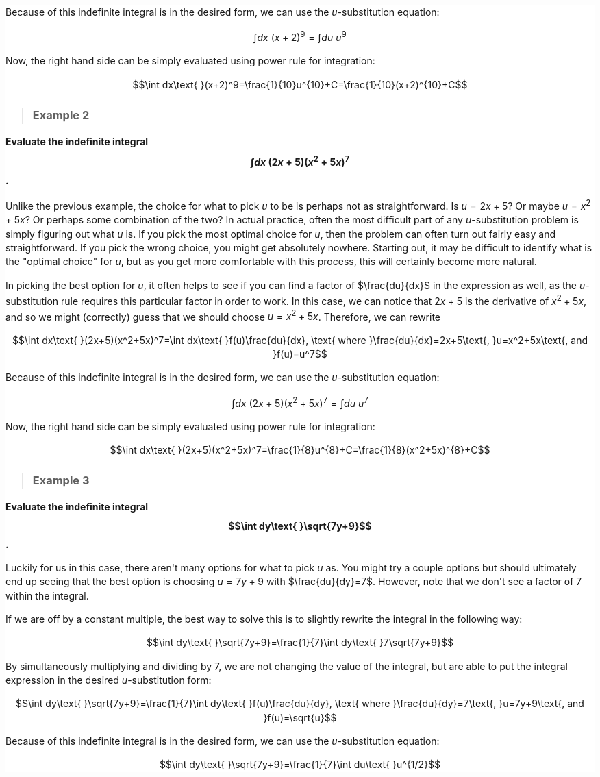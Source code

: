 Because of this indefinite integral is in the desired form, we can use the $u$-substitution equation: 

$$\int dx\text{ }(x+2)^9=\int du\text{ }u^9$$

Now, the right hand side can be simply evaluated using power rule for integration:

$$\int dx\text{ }(x+2)^9=\frac{1}{10}u^{10}+C=\frac{1}{10}(x+2)^{10}+C$$

> ### Example 2

**Evaluate the indefinite integral $$\int dx\text{ }(2x+5)(x^2+5x)^7$$.**

Unlike the previous example, the choice for what to pick $u$ to be is perhaps not as straightforward. Is $u=2x+5$? Or maybe $u=x^2+5x$? Or perhaps some combination of the two? In actual practice, often the most difficult part of any $u$-substitution problem is simply figuring out what $u$ is. If you pick the most optimal choice for $u$, then the problem can often turn out fairly easy and straightforward. If you pick the wrong choice, you might get absolutely nowhere. Starting out, it may be difficult to identify what is the "optimal choice" for $u$, but as you get more comfortable with this process, this will certainly become more natural.

In picking the best option for $u$, it often helps to see if you can find a factor of $\frac{du}{dx}$ in the expression as well, as the $u$-substitution rule requires this particular factor in order to work. In this case, we can notice that $2x+5$ is the derivative of $x^2+5x$, and so we might (correctly) guess that we should choose $u=x^2+5x$. Therefore, we can rewrite

$$\int dx\text{ }(2x+5)(x^2+5x)^7=\int dx\text{ }f(u)\frac{du}{dx}, \text{ where }\frac{du}{dx}=2x+5\text{, }u=x^2+5x\text{, and }f(u)=u^7$$

Because of this indefinite integral is in the desired form, we can use the $u$-substitution equation: 

$$\int dx\text{ }(2x+5)(x^2+5x)^7=\int du\text{ }u^7$$

Now, the right hand side can be simply evaluated using power rule for integration:

$$\int dx\text{ }(2x+5)(x^2+5x)^7=\frac{1}{8}u^{8}+C=\frac{1}{8}(x^2+5x)^{8}+C$$

> ### Example 3

**Evaluate the indefinite integral $$\int dy\text{ }\sqrt{7y+9}$$.**

Luckily for us in this case, there aren't many options for what to pick $u$ as. You might try a couple options but should ultimately end up seeing that the best option is choosing $u=7y+9$ with $\frac{du}{dy}=7$. However, note that we don't see a factor of $7$ within the integral. 

If we are off by a constant multiple, the best way to solve this is to slightly rewrite the integral in the following way:

$$\int dy\text{ }\sqrt{7y+9}=\frac{1}{7}\int dy\text{ }7\sqrt{7y+9}$$

By simultaneously multiplying and dividing by $7$, we are not changing the value of the integral, but are able to put the integral expression in the desired $u$-substitution form:

$$\int dy\text{ }\sqrt{7y+9}=\frac{1}{7}\int dy\text{ }f(u)\frac{du}{dy}, \text{ where }\frac{du}{dy}=7\text{, }u=7y+9\text{, and }f(u)=\sqrt{u}$$

Because of this indefinite integral is in the desired form, we can use the $u$-substitution equation: 

$$\int dy\text{ }\sqrt{7y+9}=\frac{1}{7}\int du\text{ }u^{1/2}$$
